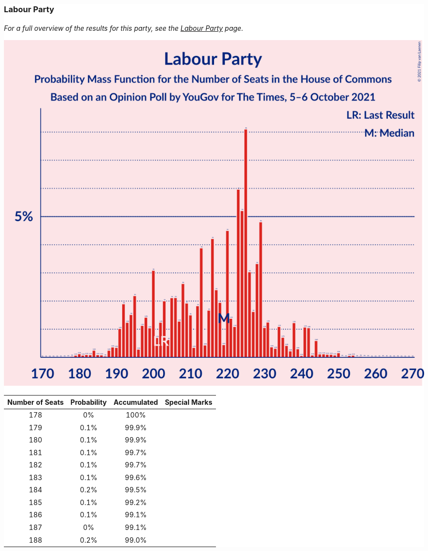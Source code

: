 ### Labour Party

*For a full overview of the results for this party, see the [Labour Party](party-labourparty.html) page.*

![Graph with seats probability mass function not yet produced](2021-10-06-YouGov-seats-pmf-labourparty.png "Seats Probability Mass Function")

| Number of Seats | Probability | Accumulated | Special Marks |
|:---------------:|:-----------:|:-----------:|:-------------:|
| 178 | 0% | 100% |  |
| 179 | 0.1% | 99.9% |  |
| 180 | 0.1% | 99.9% |  |
| 181 | 0.1% | 99.7% |  |
| 182 | 0.1% | 99.7% |  |
| 183 | 0.1% | 99.6% |  |
| 184 | 0.2% | 99.5% |  |
| 185 | 0.1% | 99.2% |  |
| 186 | 0.1% | 99.1% |  |
| 187 | 0% | 99.1% |  |
| 188 | 0.2% | 99.0% |  |